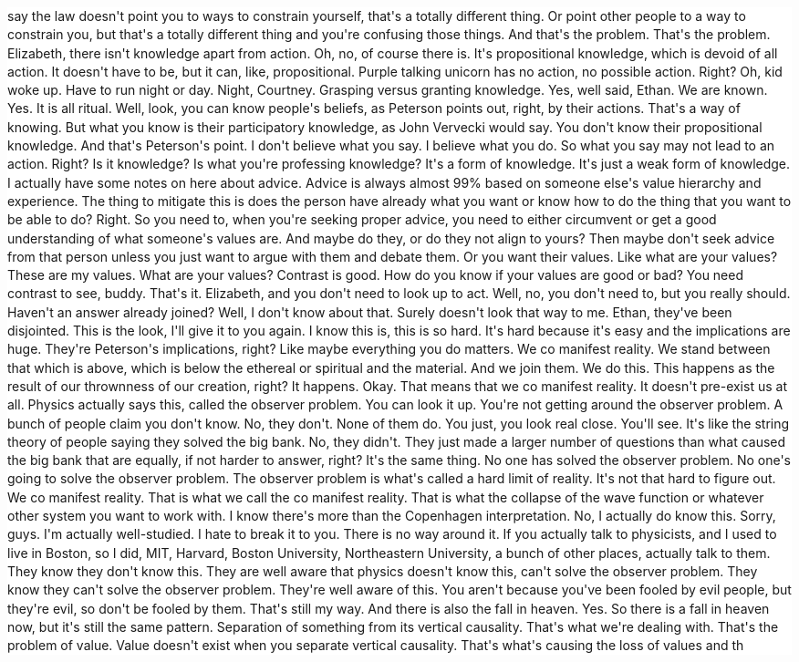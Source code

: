 say the law doesn't point you to ways to constrain yourself, that's a totally different thing. Or point other people to a way to constrain you, but that's a totally different thing and you're confusing those things. And that's the problem. That's the problem. Elizabeth, there isn't knowledge apart from action. Oh, no, of course there is. It's propositional knowledge, which is devoid of all action. It doesn't have to be, but it can, like, propositional. Purple talking unicorn has no action, no possible action. Right? Oh, kid woke up. Have to run night or day. Night, Courtney. Grasping versus granting knowledge. Yes, well said, Ethan. We are known. Yes. It is all ritual. Well, look, you can know people's beliefs, as Peterson points out, right, by their actions. That's a way of knowing. But what you know is their participatory knowledge, as John Vervecki would say. You don't know their propositional knowledge. And that's Peterson's point. I don't believe what you say. I believe what you do. So what you say may not lead to an action. Right? Is it knowledge? Is what you're professing knowledge? It's a form of knowledge. It's just a weak form of knowledge. I actually have some notes on here about advice. Advice is always almost 99% based on someone else's value hierarchy and experience. The thing to mitigate this is does the person have already what you want or know how to do the thing that you want to be able to do? Right. So you need to, when you're seeking proper advice, you need to either circumvent or get a good understanding of what someone's values are. And maybe do they, or do they not align to yours? Then maybe don't seek advice from that person unless you just want to argue with them and debate them. Or you want their values. Like what are your values? These are my values. What are your values? Contrast is good. How do you know if your values are good or bad? You need contrast to see, buddy. That's it. Elizabeth, and you don't need to look up to act. Well, no, you don't need to, but you really should. Haven't an answer already joined? Well, I don't know about that. Surely doesn't look that way to me. Ethan, they've been disjointed. This is the look, I'll give it to you again. I know this is, this is so hard. It's hard because it's easy and the implications are huge. They're Peterson's implications, right? Like maybe everything you do matters. We co manifest reality. We stand between that which is above, which is below the ethereal or spiritual and the material. And we join them. We do this. This happens as the result of our thrownness of our creation, right? It happens. Okay. That means that we co manifest reality. It doesn't pre-exist us at all. Physics actually says this, called the observer problem. You can look it up. You're not getting around the observer problem. A bunch of people claim you don't know. No, they don't. None of them do. You just, you look real close. You'll see. It's like the string theory of people saying they solved the big bank. No, they didn't. They just made a larger number of questions than what caused the big bank that are equally, if not harder to answer, right? It's the same thing. No one has solved the observer problem. No one's going to solve the observer problem. The observer problem is what's called a hard limit of reality. It's not that hard to figure out. We co manifest reality. That is what we call the co manifest reality. That is what the collapse of the wave function or whatever other system you want to work with. I know there's more than the Copenhagen interpretation. No, I actually do know this. Sorry, guys. I'm actually well-studied. I hate to break it to you. There is no way around it. If you actually talk to physicists, and I used to live in Boston, so I did, MIT, Harvard, Boston University, Northeastern University, a bunch of other places, actually talk to them. They know they don't know this. They are well aware that physics doesn't know this, can't solve the observer problem. They know they can't solve the observer problem. They're well aware of this. You aren't because you've been fooled by evil people, but they're evil, so don't be fooled by them. That's still my way. And there is also the fall in heaven. Yes. So there is a fall in heaven now, but it's still the same pattern. Separation of something from its vertical causality. That's what we're dealing with. That's the problem of value. Value doesn't exist when you separate vertical causality. That's what's causing the loss of values and th